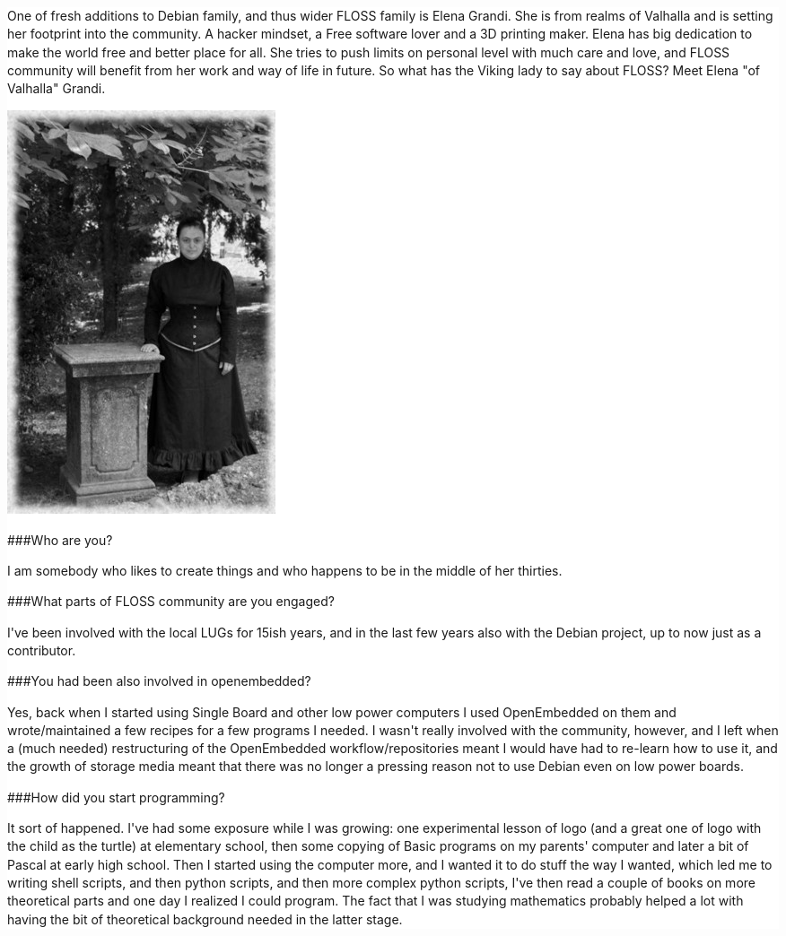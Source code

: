 

One of fresh additions to Debian family, and thus wider FLOSS family is Elena Grandi. She is from realms of Valhalla and is setting her footprint into the community. A hacker mindset, a Free software lover and a 3D printing maker. Elena has big dedication to make the world free and better place for all. She tries to push limits on personal level with much care and love, and FLOSS community will benefit from her work and way of life in future. So what has the Viking lady to say about FLOSS? Meet Elena "of Valhalla" Grandi.



![elena](../images/elena.jpg)

###Who are you?

I am somebody who likes to create things and who happens to be in the middle of her thirties.

###What parts of FLOSS community are you engaged?

I've been involved with the local LUGs for 15ish years, and in the last few years also with the Debian project, up to now just as a contributor.

###You had been also involved in openembedded?

Yes, back when I started using Single Board and other low power computers I used OpenEmbedded on them and wrote/maintained a few recipes for a few programs I needed. I wasn't really involved with the community, however, and I left when a (much needed) restructuring of the OpenEmbedded workflow/repositories meant I would have had to re-learn how to use it, and the growth of storage media meant that there was no longer a pressing reason not to use Debian even on low power boards.

###How did you start programming?

It sort of happened.
I've had some exposure while I was growing: one experimental lesson of logo (and a great one of logo with the child as the turtle) at elementary school, then some copying of Basic programs on my parents' computer and later a bit of Pascal at early high school.  Then I started using the computer more, and I wanted it to do stuff the way I wanted, which led me to writing shell scripts, and then python scripts, and then more complex python scripts, I've then read a couple of books on more theoretical parts and one day I realized I could program.  The fact that I was studying mathematics probably helped a lot with having the bit of theoretical background needed in the latter stage.
